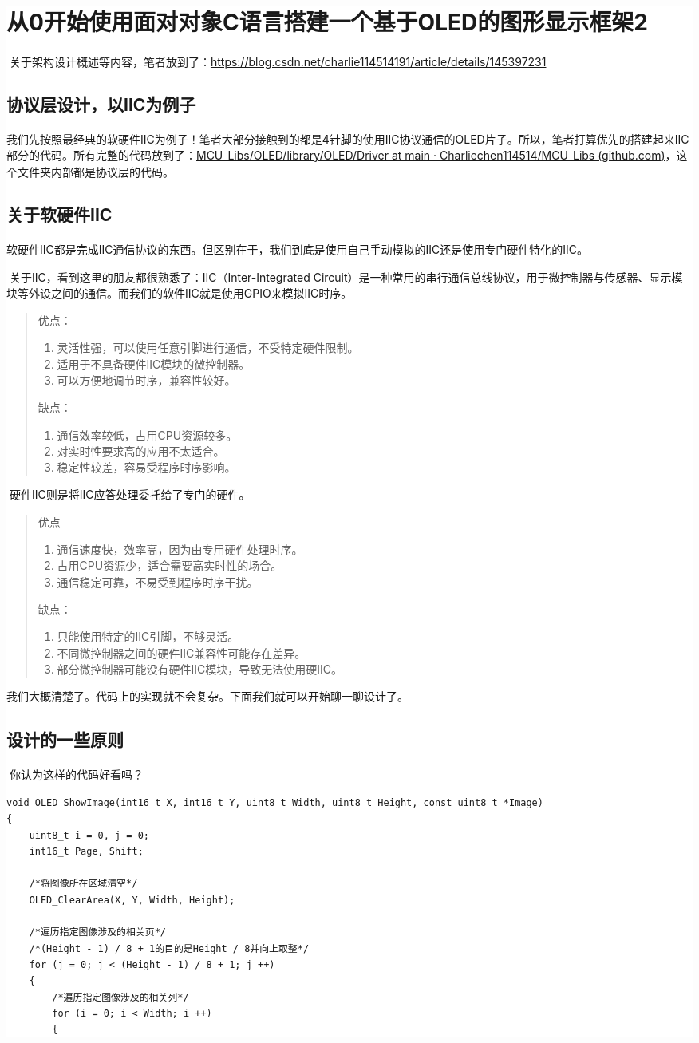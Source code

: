 # 从0开始使用面对对象C语言搭建一个基于OLED的图形显示框架2

​	关于架构设计概述等内容，笔者放到了：https://blog.csdn.net/charlie114514191/article/details/145397231

## 协议层设计，以IIC为例子

​	我们先按照最经典的软硬件IIC为例子！笔者大部分接触到的都是4针脚的使用IIC协议通信的OLED片子。所以，笔者打算优先的搭建起来IIC部分的代码。所有完整的代码放到了：[MCU_Libs/OLED/library/OLED/Driver at main · Charliechen114514/MCU_Libs (github.com)](https://github.com/Charliechen114514/MCU_Libs/tree/main/OLED/library/OLED/Driver)，这个文件夹内部都是协议层的代码。

## 关于软硬件IIC

​	软硬件IIC都是完成IIC通信协议的东西。但区别在于，我们到底是使用自己手动模拟的IIC还是使用专门硬件特化的IIC。

​	关于IIC，看到这里的朋友都很熟悉了：IIC（Inter-Integrated Circuit）是一种常用的串行通信总线协议，用于微控制器与传感器、显示模块等外设之间的通信。而我们的软件IIC就是使用GPIO来模拟IIC时序。

> 优点：
>
> 1. 灵活性强，可以使用任意引脚进行通信，不受特定硬件限制。
> 2. 适用于不具备硬件IIC模块的微控制器。
> 3. 可以方便地调节时序，兼容性较好。
>
> 缺点：
>
> 1. 通信效率较低，占用CPU资源较多。
> 2. 对实时性要求高的应用不太适合。
> 3. 稳定性较差，容易受程序时序影响。

​	硬件IIC则是将IIC应答处理委托给了专门的硬件。

> 优点
>
> 1. 通信速度快，效率高，因为由专用硬件处理时序。
> 2. 占用CPU资源少，适合需要高实时性的场合。
> 3. 通信稳定可靠，不易受到程序时序干扰。
>
> 缺点：
>
> 1. 只能使用特定的IIC引脚，不够灵活。
> 2. 不同微控制器之间的硬件IIC兼容性可能存在差异。
> 3. 部分微控制器可能没有硬件IIC模块，导致无法使用硬IIC。

​	我们大概清楚了。代码上的实现就不会复杂。下面我们就可以开始聊一聊设计了。

## 设计的一些原则

​	你认为这样的代码好看吗？

```
void OLED_ShowImage(int16_t X, int16_t Y, uint8_t Width, uint8_t Height, const uint8_t *Image)
{
    uint8_t i = 0, j = 0;
    int16_t Page, Shift;
     
    /*将图像所在区域清空*/
    OLED_ClearArea(X, Y, Width, Height);
     
    /*遍历指定图像涉及的相关页*/
    /*(Height - 1) / 8 + 1的目的是Height / 8并向上取整*/
    for (j = 0; j < (Height - 1) / 8 + 1; j ++)
    {
        /*遍历指定图像涉及的相关列*/
        for (i = 0; i < Width; i ++)
        {
```
